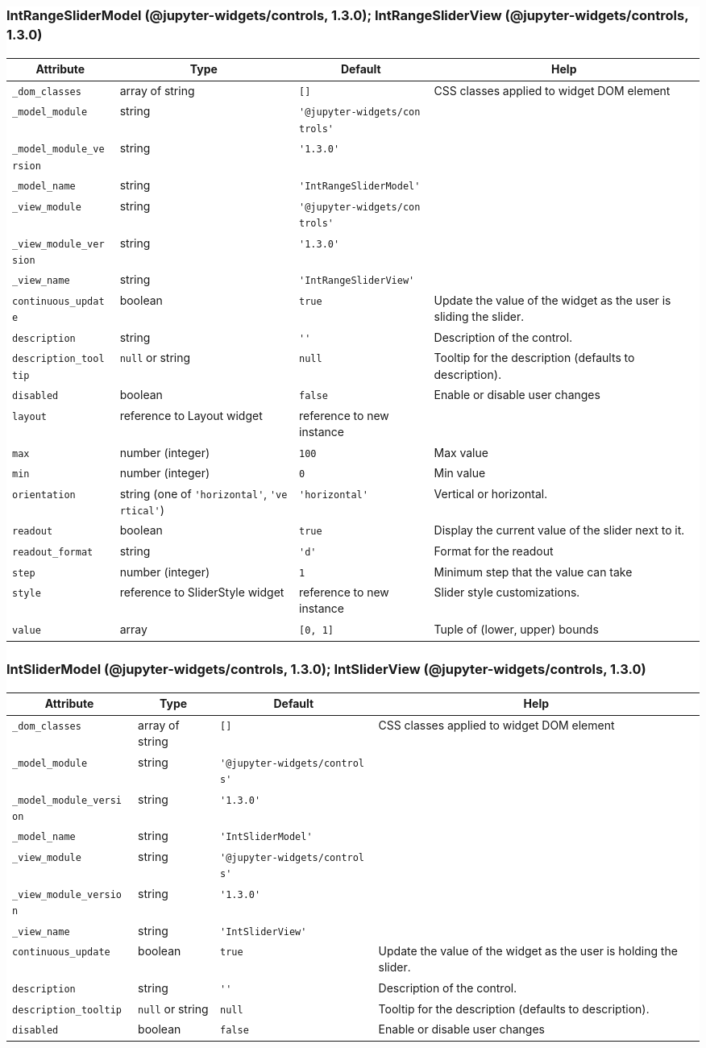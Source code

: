 ### IntRangeSliderModel (@jupyter-widgets/controls, 1.3.0); IntRangeSliderView (@jupyter-widgets/controls, 1.3.0)

| Attribute               | Type                                         | Default                       | Help                                                              |
| ----------------------- | -------------------------------------------- | ----------------------------- | ----------------------------------------------------------------- |
| `_dom_classes`          | array of string                              | `[]`                          | CSS classes applied to widget DOM element                         |
| `_model_module`         | string                                       | `'@jupyter-widgets/controls'` |
| `_model_module_version` | string                                       | `'1.3.0'`                     |
| `_model_name`           | string                                       | `'IntRangeSliderModel'`       |
| `_view_module`          | string                                       | `'@jupyter-widgets/controls'` |
| `_view_module_version`  | string                                       | `'1.3.0'`                     |
| `_view_name`            | string                                       | `'IntRangeSliderView'`        |
| `continuous_update`     | boolean                                      | `true`                        | Update the value of the widget as the user is sliding the slider. |
| `description`           | string                                       | `''`                          | Description of the control.                                       |
| `description_tooltip`   | `null` or string                             | `null`                        | Tooltip for the description (defaults to description).            |
| `disabled`              | boolean                                      | `false`                       | Enable or disable user changes                                    |
| `layout`                | reference to Layout widget                   | reference to new instance     |
| `max`                   | number (integer)                             | `100`                         | Max value                                                         |
| `min`                   | number (integer)                             | `0`                           | Min value                                                         |
| `orientation`           | string (one of `'horizontal'`, `'vertical'`) | `'horizontal'`                | Vertical or horizontal.                                           |
| `readout`               | boolean                                      | `true`                        | Display the current value of the slider next to it.               |
| `readout_format`        | string                                       | `'d'`                         | Format for the readout                                            |
| `step`                  | number (integer)                             | `1`                           | Minimum step that the value can take                              |
| `style`                 | reference to SliderStyle widget              | reference to new instance     | Slider style customizations.                                      |
| `value`                 | array                                        | `[0, 1]`                      | Tuple of (lower, upper) bounds                                    |

### IntSliderModel (@jupyter-widgets/controls, 1.3.0); IntSliderView (@jupyter-widgets/controls, 1.3.0)

| Attribute               | Type                                         | Default                       | Help                                                              |
| ----------------------- | -------------------------------------------- | ----------------------------- | ----------------------------------------------------------------- |
| `_dom_classes`          | array of string                              | `[]`                          | CSS classes applied to widget DOM element                         |
| `_model_module`         | string                                       | `'@jupyter-widgets/controls'` |
| `_model_module_version` | string                                       | `'1.3.0'`                     |
| `_model_name`           | string                                       | `'IntSliderModel'`            |
| `_view_module`          | string                                       | `'@jupyter-widgets/controls'` |
| `_view_module_version`  | string                                       | `'1.3.0'`                     |
| `_view_name`            | string                                       | `'IntSliderView'`             |
| `continuous_update`     | boolean                                      | `true`                        | Update the value of the widget as the user is holding the slider. |
| `description`           | string                                       | `''`                          | Description of the control.                                       |
| `description_tooltip`   | `null` or string                             | `null`                        | Tooltip for the description (defaults to description).            |
| `disabled`              | boolean                                      | `false`                       | Enable or disable user changes                                    |
